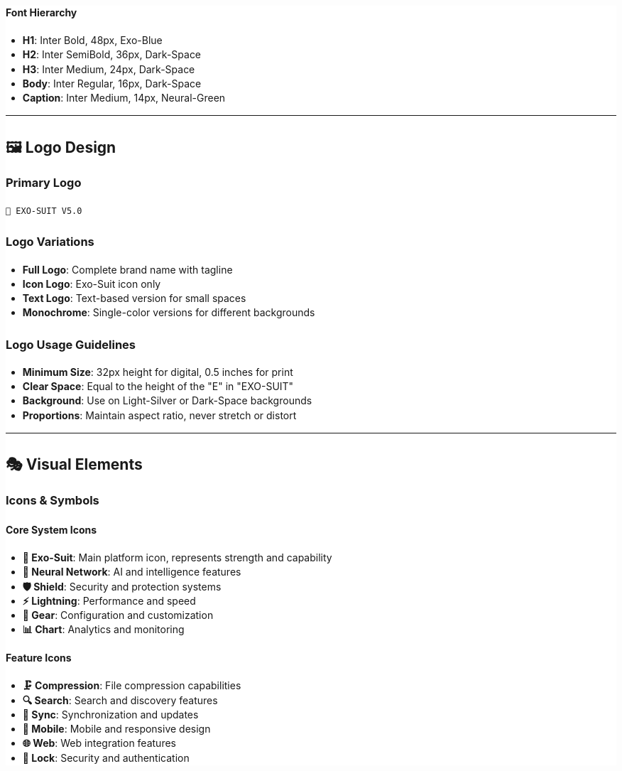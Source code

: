 #### **Font Hierarchy**
- **H1**: Inter Bold, 48px, Exo-Blue
- **H2**: Inter SemiBold, 36px, Dark-Space
- **H3**: Inter Medium, 24px, Dark-Space
- **Body**: Inter Regular, 16px, Dark-Space
- **Caption**: Inter Medium, 14px, Neural-Green

---

## 🖼️ **Logo Design**

### **Primary Logo**
```
🦾 EXO-SUIT V5.0
```

### **Logo Variations**
- **Full Logo**: Complete brand name with tagline
- **Icon Logo**: Exo-Suit icon only
- **Text Logo**: Text-based version for small spaces
- **Monochrome**: Single-color versions for different backgrounds

### **Logo Usage Guidelines**
- **Minimum Size**: 32px height for digital, 0.5 inches for print
- **Clear Space**: Equal to the height of the "E" in "EXO-SUIT"
- **Background**: Use on Light-Silver or Dark-Space backgrounds
- **Proportions**: Maintain aspect ratio, never stretch or distort

---

## 🎭 **Visual Elements**

### **Icons & Symbols**

#### **Core System Icons**
- **🦾 Exo-Suit**: Main platform icon, represents strength and capability
- **🧠 Neural Network**: AI and intelligence features
- **🛡️ Shield**: Security and protection systems
- **⚡ Lightning**: Performance and speed
- **🔧 Gear**: Configuration and customization
- **📊 Chart**: Analytics and monitoring

#### **Feature Icons**
- **🗜️ Compression**: File compression capabilities
- **🔍 Search**: Search and discovery features
- **🔄 Sync**: Synchronization and updates
- **📱 Mobile**: Mobile and responsive design
- **🌐 Web**: Web integration features
- **🔐 Lock**: Security and authentication
